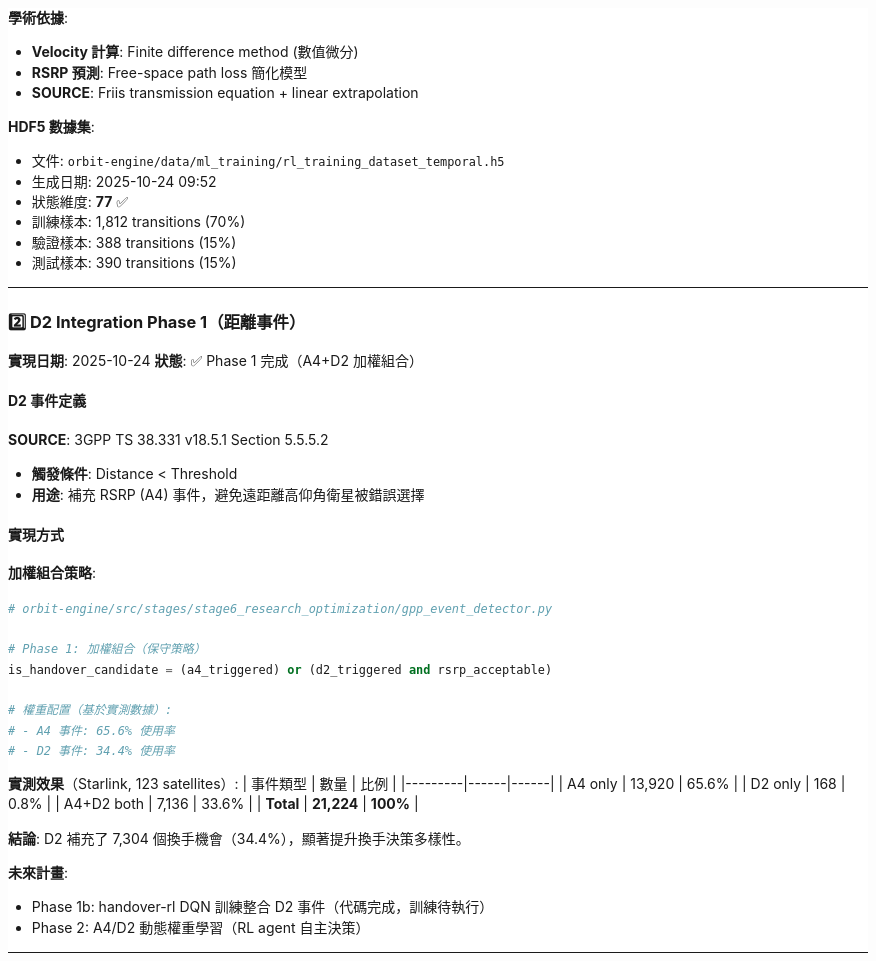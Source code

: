 **學術依據**:
- **Velocity 計算**: Finite difference method (數值微分)
- **RSRP 預測**: Free-space path loss 簡化模型
- **SOURCE**: Friis transmission equation + linear extrapolation

**HDF5 數據集**:
- 文件: `orbit-engine/data/ml_training/rl_training_dataset_temporal.h5`
- 生成日期: 2025-10-24 09:52
- 狀態維度: **77** ✅
- 訓練樣本: 1,812 transitions (70%)
- 驗證樣本: 388 transitions (15%)
- 測試樣本: 390 transitions (15%)

---

### 2️⃣ D2 Integration Phase 1（距離事件）

**實現日期**: 2025-10-24
**狀態**: ✅ Phase 1 完成（A4+D2 加權組合）

#### D2 事件定義

**SOURCE**: 3GPP TS 38.331 v18.5.1 Section 5.5.5.2
- **觸發條件**: Distance < Threshold
- **用途**: 補充 RSRP (A4) 事件，避免遠距離高仰角衛星被錯誤選擇

#### 實現方式

**加權組合策略**:
```python
# orbit-engine/src/stages/stage6_research_optimization/gpp_event_detector.py

# Phase 1: 加權組合（保守策略）
is_handover_candidate = (a4_triggered) or (d2_triggered and rsrp_acceptable)

# 權重配置（基於實測數據）:
# - A4 事件: 65.6% 使用率
# - D2 事件: 34.4% 使用率
```

**實測效果**（Starlink, 123 satellites）:
| 事件類型 | 數量 | 比例 |
|---------|------|------|
| A4 only | 13,920 | 65.6% |
| D2 only | 168 | 0.8% |
| A4+D2 both | 7,136 | 33.6% |
| **Total** | **21,224** | **100%** |

**結論**: D2 補充了 7,304 個換手機會（34.4%），顯著提升換手決策多樣性。

**未來計畫**:
- Phase 1b: handover-rl DQN 訓練整合 D2 事件（代碼完成，訓練待執行）
- Phase 2: A4/D2 動態權重學習（RL agent 自主決策）

---